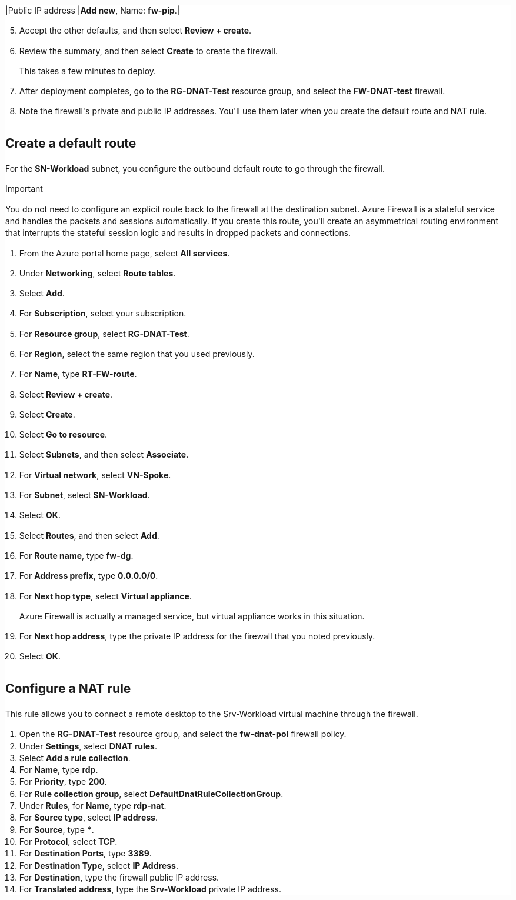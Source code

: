    |Public IP address     |**Add new**, Name: **fw-pip**.|

5. Accept the other defaults, and then select **Review + create**.
6. Review the summary, and then select **Create** to create the firewall.

   This takes a few minutes to deploy.
7. After deployment completes, go to the **RG-DNAT-Test** resource group, and select the **FW-DNAT-test** firewall.
8. Note the firewall's private and public IP addresses. You'll use them later when you create the default route and NAT rule.

## Create a default route

For the **SN-Workload** subnet, you configure the outbound default route to go through the firewall.

> [!IMPORTANT]
> You do not need to configure an explicit route back to the firewall at the destination subnet. Azure Firewall is a stateful service and handles the packets and sessions automatically. If you create this route, you'll create an asymmetrical routing environment that interrupts the stateful session logic and results in dropped packets and connections.

1. From the Azure portal home page, select **All services**.
2. Under **Networking**, select **Route tables**.
3. Select **Add**.
5. For **Subscription**, select your subscription.
1. For **Resource group**, select **RG-DNAT-Test**.
1. For **Region**, select the same region that you used previously.
1. For **Name**, type **RT-FW-route**.
1. Select **Review + create**.
1. Select **Create**.
1. Select **Go to resource**.
1. Select **Subnets**, and then select **Associate**.
1. For **Virtual network**, select **VN-Spoke**.
1. For **Subnet**, select **SN-Workload**.
1. Select **OK**.
1. Select **Routes**, and then select **Add**.
1. For **Route name**, type **fw-dg**.
1. For **Address prefix**, type **0.0.0.0/0**.
1. For **Next hop type**, select **Virtual appliance**.

    Azure Firewall is actually a managed service, but virtual appliance works in this situation.
18. For **Next hop address**, type the private IP address for the firewall that you noted previously.
19. Select **OK**.

## Configure a NAT rule

This rule allows you to connect a remote desktop to the Srv-Workload virtual machine through the firewall.

1. Open the **RG-DNAT-Test** resource group, and select the **fw-dnat-pol** firewall policy. 
1. Under **Settings**, select **DNAT rules**.
2. Select **Add a rule collection**.
3. For **Name**, type **rdp**.
1. For **Priority**, type **200**.
1. For **Rule collection group**, select **DefaultDnatRuleCollectionGroup**.
1. Under **Rules**, for **Name**, type **rdp-nat**.
1. For **Source type**, select **IP address**.
1. For **Source**, type **\***.
1. For **Protocol**, select **TCP**.
1. For **Destination Ports**, type **3389**.
1. For **Destination Type**, select **IP Address**.
1. For **Destination**, type the firewall public IP address.
1. For **Translated address**, type the **Srv-Workload** private IP address.